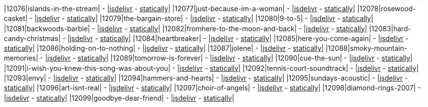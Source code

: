 |12076|islands-in-the-stream| - |[jsdelivr](https://cdn.jsdelivr.net/gh/dbchord/c4-1-3/10001-15000/12001-12500/islands-in-the-stream.png) - [statically](https://cdn.statically.io/gh/dbchord/c4-1-3/i/10001-15000/12001-12500/islands-in-the-stream.png)|
|12077|just-because-im-a-woman| - |[jsdelivr](https://cdn.jsdelivr.net/gh/dbchord/c4-1-3/10001-15000/12001-12500/just-because-im-a-woman.png) - [statically](https://cdn.statically.io/gh/dbchord/c4-1-3/i/10001-15000/12001-12500/just-because-im-a-woman.png)|
|12078|rosewood-casket| - |[jsdelivr](https://cdn.jsdelivr.net/gh/dbchord/c4-1-3/10001-15000/12001-12500/rosewood-casket.png) - [statically](https://cdn.statically.io/gh/dbchord/c4-1-3/i/10001-15000/12001-12500/rosewood-casket.png)|
|12079|the-bargain-store| - |[jsdelivr](https://cdn.jsdelivr.net/gh/dbchord/c4-1-3/10001-15000/12001-12500/the-bargain-store.png) - [statically](https://cdn.statically.io/gh/dbchord/c4-1-3/i/10001-15000/12001-12500/the-bargain-store.png)|
|12080|9-to-5| - |[jsdelivr](https://cdn.jsdelivr.net/gh/dbchord/c4-1-3/10001-15000/12001-12500/9-to-5.png) - [statically](https://cdn.statically.io/gh/dbchord/c4-1-3/i/10001-15000/12001-12500/9-to-5.png)|
|12081|backwoods-barbie| - |[jsdelivr](https://cdn.jsdelivr.net/gh/dbchord/c4-1-3/10001-15000/12001-12500/backwoods-barbie.png) - [statically](https://cdn.statically.io/gh/dbchord/c4-1-3/i/10001-15000/12001-12500/backwoods-barbie.png)|
|12082|fromhere-to-the-moon-and-back| - |[jsdelivr](https://cdn.jsdelivr.net/gh/dbchord/c4-1-3/10001-15000/12001-12500/fromhere-to-the-moon-and-back.png) - [statically](https://cdn.statically.io/gh/dbchord/c4-1-3/i/10001-15000/12001-12500/fromhere-to-the-moon-and-back.png)|
|12083|hard-candy-christmas| - |[jsdelivr](https://cdn.jsdelivr.net/gh/dbchord/c4-1-3/10001-15000/12001-12500/hard-candy-christmas.png) - [statically](https://cdn.statically.io/gh/dbchord/c4-1-3/i/10001-15000/12001-12500/hard-candy-christmas.png)|
|12084|heartbreaker| - |[jsdelivr](https://cdn.jsdelivr.net/gh/dbchord/c4-1-3/10001-15000/12001-12500/heartbreaker.png) - [statically](https://cdn.statically.io/gh/dbchord/c4-1-3/i/10001-15000/12001-12500/heartbreaker.png)|
|12085|here-you-come-again| - |[jsdelivr](https://cdn.jsdelivr.net/gh/dbchord/c4-1-3/10001-15000/12001-12500/here-you-come-again.png) - [statically](https://cdn.statically.io/gh/dbchord/c4-1-3/i/10001-15000/12001-12500/here-you-come-again.png)|
|12086|holding-on-to-nothing| - |[jsdelivr](https://cdn.jsdelivr.net/gh/dbchord/c4-1-3/10001-15000/12001-12500/holding-on-to-nothing.png) - [statically](https://cdn.statically.io/gh/dbchord/c4-1-3/i/10001-15000/12001-12500/holding-on-to-nothing.png)|
|12087|jolene| - |[jsdelivr](https://cdn.jsdelivr.net/gh/dbchord/c4-1-3/10001-15000/12001-12500/jolene.png) - [statically](https://cdn.statically.io/gh/dbchord/c4-1-3/i/10001-15000/12001-12500/jolene.png)|
|12088|smoky-mountain-memories| - |[jsdelivr](https://cdn.jsdelivr.net/gh/dbchord/c4-1-3/10001-15000/12001-12500/smoky-mountain-memories.png) - [statically](https://cdn.statically.io/gh/dbchord/c4-1-3/i/10001-15000/12001-12500/smoky-mountain-memories.png)|
|12089|tomorrow-is-forever| - |[jsdelivr](https://cdn.jsdelivr.net/gh/dbchord/c4-1-3/10001-15000/12001-12500/tomorrow-is-forever.png) - [statically](https://cdn.statically.io/gh/dbchord/c4-1-3/i/10001-15000/12001-12500/tomorrow-is-forever.png)|
|12090|cue-the-sun| - |[jsdelivr](https://cdn.jsdelivr.net/gh/dbchord/c4-1-3/10001-15000/12001-12500/cue-the-sun.png) - [statically](https://cdn.statically.io/gh/dbchord/c4-1-3/i/10001-15000/12001-12500/cue-the-sun.png)|
|12091|i-wish-you-knew-this-song-was-about-you| - |[jsdelivr](https://cdn.jsdelivr.net/gh/dbchord/c4-1-3/10001-15000/12001-12500/i-wish-you-knew-this-song-was-about-you.png) - [statically](https://cdn.statically.io/gh/dbchord/c4-1-3/i/10001-15000/12001-12500/i-wish-you-knew-this-song-was-about-you.png)|
|12092|tennis-court-soundtrack| - |[jsdelivr](https://cdn.jsdelivr.net/gh/dbchord/c4-1-3/10001-15000/12001-12500/tennis-court-soundtrack.png) - [statically](https://cdn.statically.io/gh/dbchord/c4-1-3/i/10001-15000/12001-12500/tennis-court-soundtrack.png)|
|12093|envy| - |[jsdelivr](https://cdn.jsdelivr.net/gh/dbchord/c4-1-3/10001-15000/12001-12500/envy.png) - [statically](https://cdn.statically.io/gh/dbchord/c4-1-3/i/10001-15000/12001-12500/envy.png)|
|12094|hammers-and-hearts| - |[jsdelivr](https://cdn.jsdelivr.net/gh/dbchord/c4-1-3/10001-15000/12001-12500/hammers-and-hearts.png) - [statically](https://cdn.statically.io/gh/dbchord/c4-1-3/i/10001-15000/12001-12500/hammers-and-hearts.png)|
|12095|sundays-acoustic| - |[jsdelivr](https://cdn.jsdelivr.net/gh/dbchord/c4-1-3/10001-15000/12001-12500/sundays-acoustic.png) - [statically](https://cdn.statically.io/gh/dbchord/c4-1-3/i/10001-15000/12001-12500/sundays-acoustic.png)|
|12096|art-isnt-real| - |[jsdelivr](https://cdn.jsdelivr.net/gh/dbchord/c4-1-3/10001-15000/12001-12500/art-isnt-real.png) - [statically](https://cdn.statically.io/gh/dbchord/c4-1-3/i/10001-15000/12001-12500/art-isnt-real.png)|
|12097|choir-of-angels| - |[jsdelivr](https://cdn.jsdelivr.net/gh/dbchord/c4-1-3/10001-15000/12001-12500/choir-of-angels.png) - [statically](https://cdn.statically.io/gh/dbchord/c4-1-3/i/10001-15000/12001-12500/choir-of-angels.png)|
|12098|diamond-rings-2007| - |[jsdelivr](https://cdn.jsdelivr.net/gh/dbchord/c4-1-3/10001-15000/12001-12500/diamond-rings-2007.png) - [statically](https://cdn.statically.io/gh/dbchord/c4-1-3/i/10001-15000/12001-12500/diamond-rings-2007.png)|
|12099|goodbye-dear-friend| - |[jsdelivr](https://cdn.jsdelivr.net/gh/dbchord/c4-1-3/10001-15000/12001-12500/goodbye-dear-friend.png) - [statically](https://cdn.statically.io/gh/dbchord/c4-1-3/i/10001-15000/12001-12500/goodbye-dear-friend.png)|